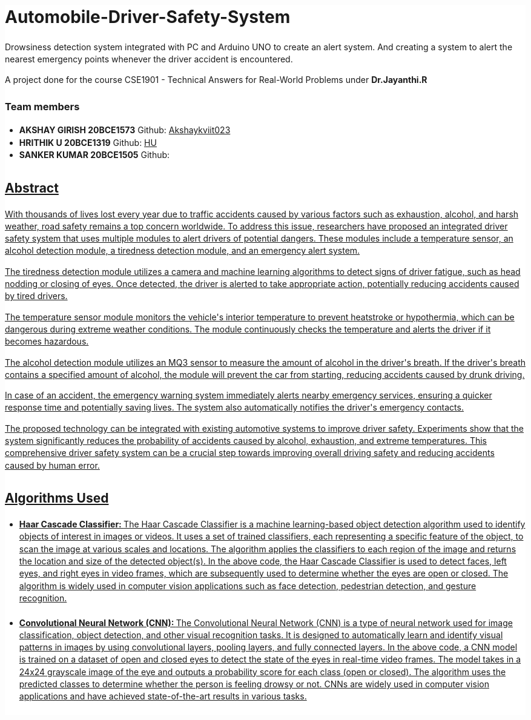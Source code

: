 # Automobile-Driver-Safety-System
Drowsiness detection system integrated with PC and Arduino UNO to create an alert system. And creating a system to alert the nearest emergency points whenever the driver accident is encountered.

A project done for the course CSE1901 - Technical Answers for Real-World Problems under <b>Dr.Jayanthi.R</b>
<h3>Team members</h3>
<ul>
<li><b>AKSHAY GIRISH 20BCE1573</b> Github: <a href="https://github.com/Akshaykviit023">Akshaykviit023</a></li>
<li><b>HRITHIK U 20BCE1319</b> Github: <a href="https://github.com/nxcapsfr">HU</a></li>
<li><b>SANKER KUMAR 20BCE1505</b> Github: <a href=""SK</a></li>
</ul>
<h2>Abstract</h2>
With thousands of lives lost every year due to traffic accidents caused by various factors such as exhaustion, alcohol, and harsh weather, road safety remains a top concern worldwide. To address this issue, researchers have proposed an integrated driver safety system that uses multiple modules to alert drivers of potential dangers. These modules include a temperature sensor, an alcohol detection module, a tiredness detection module, and an emergency alert system.

The tiredness detection module utilizes a camera and machine learning algorithms to detect signs of driver fatigue, such as head nodding or closing of eyes. Once detected, the driver is alerted to take appropriate action, potentially reducing accidents caused by tired drivers.

The temperature sensor module monitors the vehicle's interior temperature to prevent heatstroke or hypothermia, which can be dangerous during extreme weather conditions. The module continuously checks the temperature and alerts the driver if it becomes hazardous.

The alcohol detection module utilizes an MQ3 sensor to measure the amount of alcohol in the driver's breath. If the driver's breath contains a specified amount of alcohol, the module will prevent the car from starting, reducing accidents caused by drunk driving.

In case of an accident, the emergency warning system immediately alerts nearby emergency services, ensuring a quicker response time and potentially saving lives. The system also automatically notifies the driver's emergency contacts.

The proposed technology can be integrated with existing automotive systems to improve driver safety. Experiments show that the system significantly reduces the probability of accidents caused by alcohol, exhaustion, and extreme temperatures. This comprehensive driver safety system can be a crucial step towards improving overall driving safety and reducing accidents caused by human error.
</br>
<h2>Algorithms Used</h2>


<ul>
<li><b>Haar Cascade Classifier: </b>The Haar Cascade Classifier is a machine learning-based object detection algorithm used to identify objects of interest in images or videos. It uses a set of trained classifiers, each representing a specific feature of the object, to scan the image at various scales and locations. The algorithm applies the classifiers to each region of the image and returns the location and size of the detected object(s). In the above code, the Haar Cascade Classifier is used to detect faces, left eyes, and right eyes in video frames, which are subsequently used to determine whether the eyes are open or closed. The algorithm is widely used in computer vision applications such as face detection, pedestrian detection, and gesture recognition.</li>
</br>
<li><b>Convolutional Neural Network (CNN): </b>The Convolutional Neural Network (CNN) is a type of neural network used for image classification, object detection, and other visual recognition tasks. It is designed to automatically learn and identify visual patterns in images by using convolutional layers, pooling layers, and fully connected layers. In the above code, a CNN model is trained on a dataset of open and closed eyes to detect the state of the eyes in real-time video frames. The model takes in a 24x24 grayscale image of the eye and outputs a probability score for each class (open or closed). The algorithm uses the predicted classes to determine whether the person is feeling drowsy or not. CNNs are widely used in computer vision applications and have achieved state-of-the-art results in various tasks.</li>
</br>